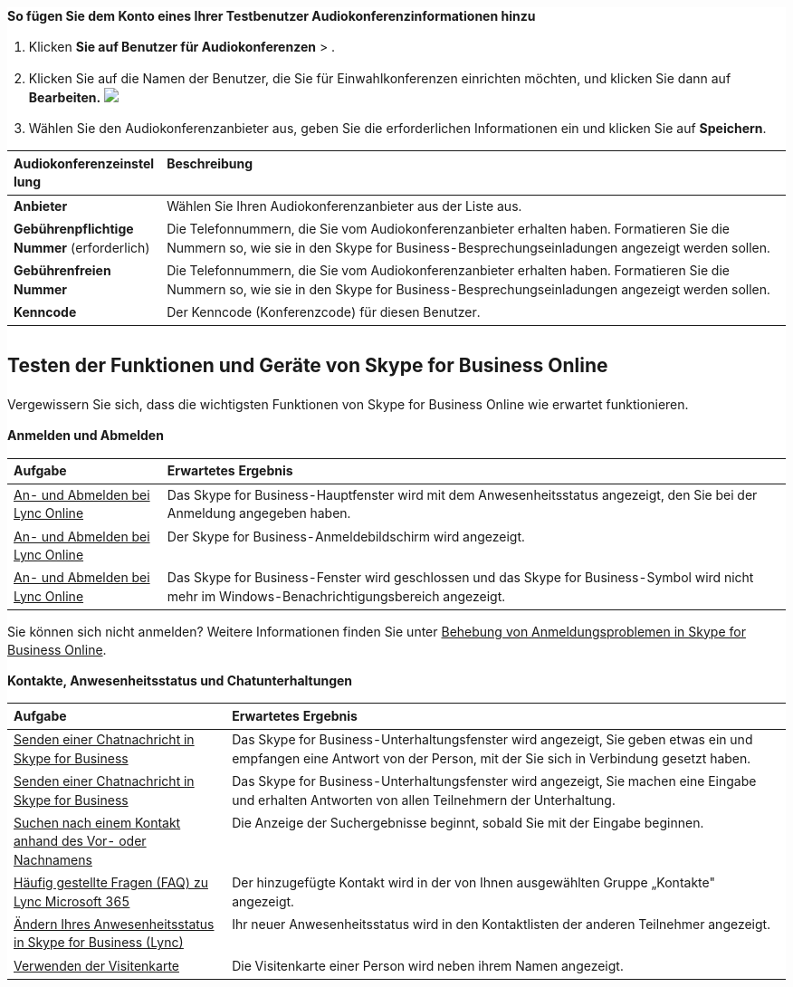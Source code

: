  **So fügen Sie dem Konto eines Ihrer Testbenutzer Audiokonferenzinformationen hinzu**

1. Klicken **Sie auf Benutzer für Audiokonferenzen**  >  .

2. Klicken Sie auf die Namen der Benutzer, die Sie für Einwahlkonferenzen einrichten möchten, und klicken Sie dann auf **Bearbeiten.** ![ ](../images/2f8948c1-e4f3-4022-b9cd-37fed066056e.png)

3. Wählen Sie den Audiokonferenzanbieter aus, geben Sie die erforderlichen Informationen ein und klicken Sie auf **Speichern**.

|**Audiokonferenzeinstellung**|**Beschreibung**|
|:-----|:-----|
|**Anbieter** <br/> |Wählen Sie Ihren Audiokonferenzanbieter aus der Liste aus.  <br/> |
|**Gebührenpflichtige Nummer** (erforderlich) <br/> |Die Telefonnummern, die Sie vom Audiokonferenzanbieter erhalten haben. Formatieren Sie die Nummern so, wie sie in den Skype for Business-Besprechungseinladungen angezeigt werden sollen.  <br/> |
|**Gebührenfreien Nummer** <br/> |Die Telefonnummern, die Sie vom Audiokonferenzanbieter erhalten haben. Formatieren Sie die Nummern so, wie sie in den Skype for Business-Besprechungseinladungen angezeigt werden sollen.  <br/> |
|**Kenncode** <br/> |Der Kenncode (Konferenzcode) für diesen Benutzer.  <br/> |

## <a name="test-skype-for-business-online-features-and-devices"></a>Testen der Funktionen und Geräte von Skype for Business Online
<a name="__toc328126913"> </a>

Vergewissern Sie sich, dass die wichtigsten Funktionen von Skype for Business Online wie erwartet funktionieren.

 **Anmelden und Abmelden**

|**Aufgabe**|**Erwartetes Ergebnis**|
|:-----|:-----|
|[An- und Abmelden bei Lync Online](https://support.office.com/article/1f0fb5f3-102e-4397-a5c4-f878cc0009d6) <br/> |Das Skype for Business-Hauptfenster wird mit dem Anwesenheitsstatus angezeigt, den Sie bei der Anmeldung angegeben haben.  <br/> |
|[An- und Abmelden bei Lync Online](https://support.office.com/article/1f0fb5f3-102e-4397-a5c4-f878cc0009d6) <br/> |Der Skype for Business-Anmeldebildschirm wird angezeigt.  <br/> |
|[An- und Abmelden bei Lync Online](https://support.office.com/article/1f0fb5f3-102e-4397-a5c4-f878cc0009d6) <br/> |Das Skype for Business-Fenster wird geschlossen und das Skype for Business-Symbol wird nicht mehr im Windows-Benachrichtigungsbereich angezeigt.  <br/> |

Sie können sich nicht anmelden? Weitere Informationen finden Sie unter [Behebung von Anmeldungsproblemen in Skype for Business Online](https://support.microsoft.com/kb/2541980).

 **Kontakte, Anwesenheitsstatus und Chatunterhaltungen**

|**Aufgabe**|**Erwartetes Ergebnis**|
|:-----|:-----|
|[Senden einer Chatnachricht in Skype for Business](https://support.office.com/article/b3aefb9b-dec8-4be8-a1ee-1eab12144d05) <br/> |Das Skype for Business-Unterhaltungsfenster wird angezeigt, Sie geben etwas ein und empfangen eine Antwort von der Person, mit der Sie sich in Verbindung gesetzt haben.  <br/> |
|[Senden einer Chatnachricht in Skype for Business](https://support.office.com/article/b3aefb9b-dec8-4be8-a1ee-1eab12144d05) <br/> |Das Skype for Business-Unterhaltungsfenster wird angezeigt, Sie machen eine Eingabe und erhalten Antworten von allen Teilnehmern der Unterhaltung.  <br/> |
|[Suchen nach einem Kontakt anhand des Vor- oder Nachnamens](https://support.office.live.com/article/29fa2061-f679-4e0d-902d-736b67774c8b#BKMK_ContactsFAQ) <br/> |Die Anzeige der Suchergebnisse beginnt, sobald Sie mit der Eingabe beginnen.  <br/> |
|[Häufig gestellte Fragen (FAQ) zu Lync Microsoft 365](https://support.office.com/article/29fa2061-f679-4e0d-902d-736b67774c8b.aspx#BKMK_ContactsFAQ) <br/> |Der hinzugefügte Kontakt wird in der von Ihnen ausgewählten Gruppe „Kontakte" angezeigt.  <br/> |
|[Ändern Ihres Anwesenheitsstatus in Skype for Business (Lync)](https://support.office.com/article/ef8998cc-7801-4b62-81ba-9a2c1630f9e5) <br/> |Ihr neuer Anwesenheitsstatus wird in den Kontaktlisten der anderen Teilnehmer angezeigt.  <br/> |
|[Verwenden der Visitenkarte](https://support.office.com/article/19870880-FC90-46B0-9C60-C398518E9FBC) <br/> |Die Visitenkarte einer Person wird neben ihrem Namen angezeigt.  <br/> |
